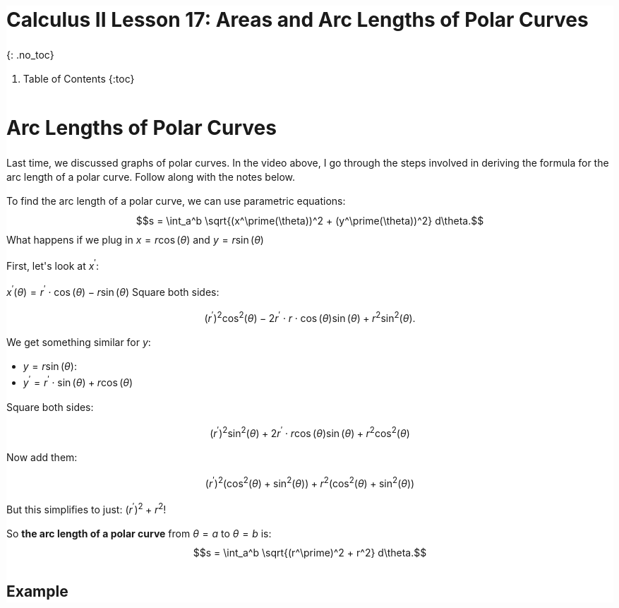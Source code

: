 # Calculus II Lesson 17: Areas and Arc Lengths of Polar Curves
{: .no_toc}

1. Table of Contents
{:toc}

# Arc Lengths of Polar Curves

<div class="youtube-container">
    <iframe src="https://www.youtube.com/embed/ngRa92gU84g" title="YouTube video player" frameborder="0" allow="accelerometer; autoplay; clipboard-write; encrypted-media; gyroscope; picture-in-picture" allowfullscreen></iframe>
</div>

Last time, we discussed graphs of polar curves. In the video above, I go through the steps involved in deriving the formula for the arc length of a polar curve. Follow along with the notes below.

To find the arc length of a polar curve, we can use parametric equations: $$s = \int_a^b \sqrt{(x^\prime(\theta))^2 + (y^\prime(\theta))^2} d\theta.$$ What happens if we plug in $x = r\cos(\theta)$ and $y = r\sin(\theta)$

First, let's look at $x^\prime$:

$x^\prime(\theta) = r^\prime \cdot \cos(\theta) - r\sin(\theta)$ Square both sides:

$$(r^\prime)^2 \cos^2(\theta) - 2r^\prime \cdot r \cdot \cos(\theta)\sin(\theta) + r^2 \sin^2(\theta).$$

We get something similar for $y$:

* $y = r\sin(\theta)$:
* $y^\prime = r^\prime \cdot \sin(\theta) + r\cos(\theta)$

Square both sides:

$$(r^\prime)^2 \sin^2(\theta) + 2r^\prime \cdot r \cos(\theta)\sin(\theta) + r^2 \cos^2(\theta)$$

Now add them:

$$(r^\prime)^2(\cos^2(\theta) + \sin^2(\theta)) + r^2(\cos^2(\theta) + \sin^2(\theta))$$

But this simplifies to just: $(r^\prime)^2 + r^2$! 

So **the arc length of a polar curve** from $\theta = a$ to $\theta = b$ is: $$s = \int_a^b \sqrt{(r^\prime)^2 + r^2} d\theta.$$

## Example

<div class="youtube-container">
<iframe src="https://www.youtube.com/embed/ZPrD2xU9fpU" title="YouTube video player" frameborder="0" allow="accelerometer; autoplay; clipboard-write; encrypted-media; gyroscope; picture-in-picture" allowfullscreen></iframe>
</div>
